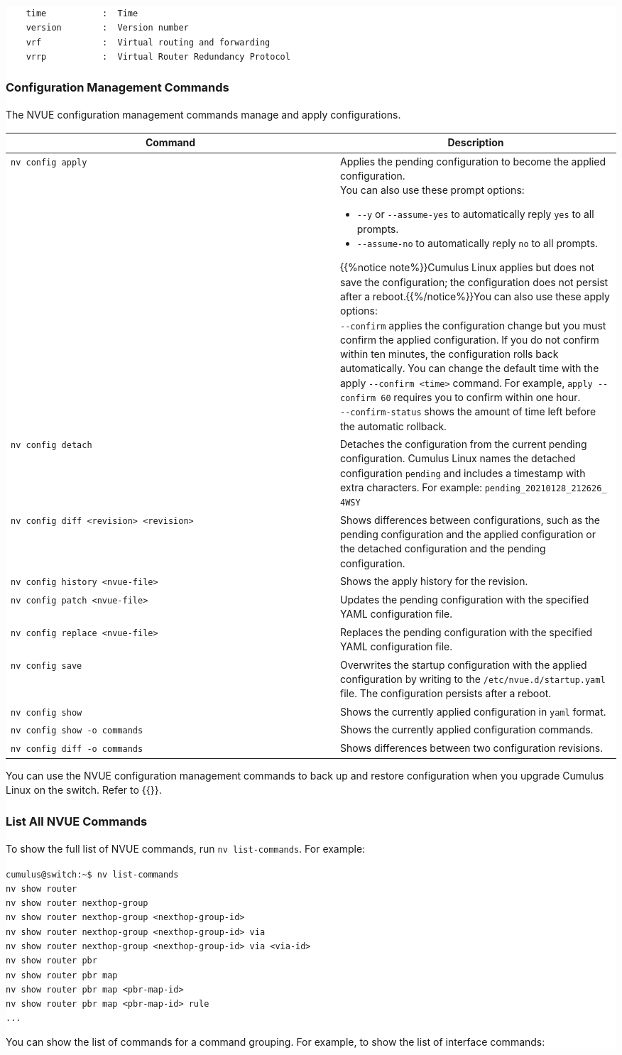 ```
    time           :  Time
    version        :  Version number
    vrf            :  Virtual routing and forwarding
    vrrp           :  Virtual Router Redundancy Protocol
```

### Configuration Management Commands

The NVUE configuration management commands manage and apply configurations.

| <div style="width:450px">Command | Description |
| ------- | ----------- |
| `nv config apply` | Applies the pending configuration to become the applied configuration.<br>You can also use these prompt options:<ul><li>`--y` or `--assume-yes` to automatically reply `yes` to all prompts.</li><li>`--assume-no` to automatically reply `no` to all prompts.</li></ul> {{%notice note%}}Cumulus Linux applies but does not save the configuration; the configuration does not persist after a reboot.{{%/notice%}}You can also use these apply options:<br>`--confirm` applies the configuration change but you must confirm the applied configuration. If you do not confirm within ten minutes, the configuration rolls back automatically. You can change the default time with the apply `--confirm <time>` command. For example, `apply --confirm 60` requires you to confirm within one hour.<br>`--confirm-status` shows the amount of time left before the automatic rollback.|
| `nv config detach` | Detaches the configuration from the current pending configuration. Cumulus Linux names the detached configuration `pending` and includes a timestamp with extra characters. For example: `pending_20210128_212626_4WSY`|
| `nv config diff <revision> <revision>` | Shows differences between configurations, such as the pending configuration and the applied configuration or the detached configuration and the pending configuration.|
| `nv config history <nvue-file>` | Shows the apply history for the revision. |
| `nv config patch <nvue-file>` | Updates the pending configuration with the specified YAML configuration file. |
| `nv config replace <nvue-file>` | Replaces the pending configuration with the specified YAML configuration file. |
| `nv config save` | Overwrites the startup configuration with the applied configuration by writing to the `/etc/nvue.d/startup.yaml` file. The configuration persists after a reboot. |
| `nv config show` | Shows the currently applied configuration in `yaml` format. |
| `nv config show -o commands` | Shows the currently applied configuration commands. |
| `nv config diff -o commands` | Shows differences between two configuration revisions. |

You can use the NVUE configuration management commands to back up and restore configuration when you upgrade Cumulus Linux on the switch. Refer to {{<link url="Upgrading-Cumulus-Linux/#back-up-configuration-with-nvue" text="Upgrading Cumulus Linux">}}.

### List All NVUE Commands

To show the full list of NVUE commands, run `nv list-commands`. For example:

```
cumulus@switch:~$ nv list-commands
nv show router
nv show router nexthop-group
nv show router nexthop-group <nexthop-group-id>
nv show router nexthop-group <nexthop-group-id> via
nv show router nexthop-group <nexthop-group-id> via <via-id>
nv show router pbr
nv show router pbr map
nv show router pbr map <pbr-map-id>
nv show router pbr map <pbr-map-id> rule
...
```

You can show the list of commands for a command grouping. For example, to show the list of interface commands:
